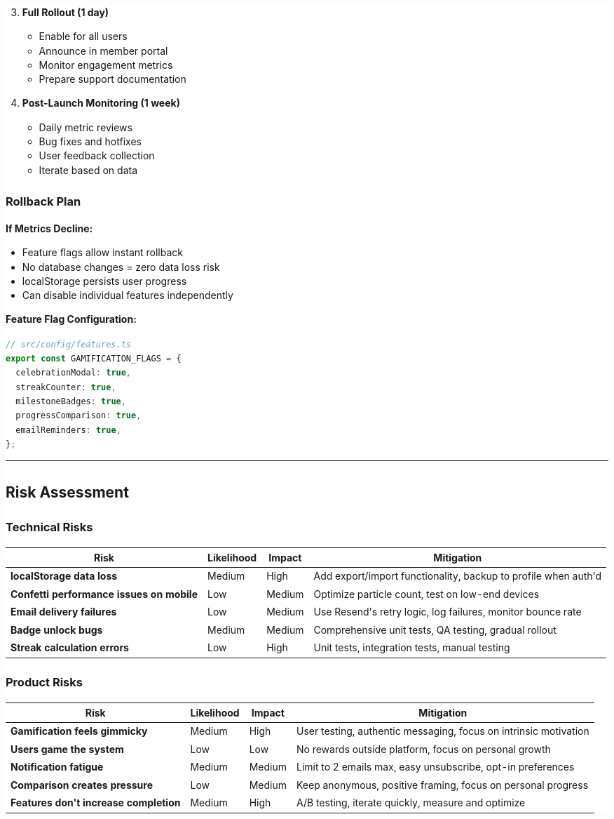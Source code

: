 3. **Full Rollout (1 day)**
   - Enable for all users
   - Announce in member portal
   - Monitor engagement metrics
   - Prepare support documentation

4. **Post-Launch Monitoring (1 week)**
   - Daily metric reviews
   - Bug fixes and hotfixes
   - User feedback collection
   - Iterate based on data

### Rollback Plan

**If Metrics Decline:**
- Feature flags allow instant rollback
- No database changes = zero data loss risk
- localStorage persists user progress
- Can disable individual features independently

**Feature Flag Configuration:**
```typescript
// src/config/features.ts
export const GAMIFICATION_FLAGS = {
  celebrationModal: true,
  streakCounter: true,
  milestoneBadges: true,
  progressComparison: true,
  emailReminders: true,
};
```

---

## Risk Assessment

### Technical Risks

| Risk | Likelihood | Impact | Mitigation |
|------|-----------|--------|------------|
| **localStorage data loss** | Medium | High | Add export/import functionality, backup to profile when auth'd |
| **Confetti performance issues on mobile** | Low | Medium | Optimize particle count, test on low-end devices |
| **Email delivery failures** | Low | Medium | Use Resend's retry logic, log failures, monitor bounce rate |
| **Badge unlock bugs** | Medium | Medium | Comprehensive unit tests, QA testing, gradual rollout |
| **Streak calculation errors** | Low | High | Unit tests, integration tests, manual testing |

### Product Risks

| Risk | Likelihood | Impact | Mitigation |
|------|-----------|--------|------------|
| **Gamification feels gimmicky** | Medium | High | User testing, authentic messaging, focus on intrinsic motivation |
| **Users game the system** | Low | Low | No rewards outside platform, focus on personal growth |
| **Notification fatigue** | Medium | Medium | Limit to 2 emails max, easy unsubscribe, opt-in preferences |
| **Comparison creates pressure** | Low | Medium | Keep anonymous, positive framing, focus on personal progress |
| **Features don't increase completion** | Medium | High | A/B testing, iterate quickly, measure and optimize |
